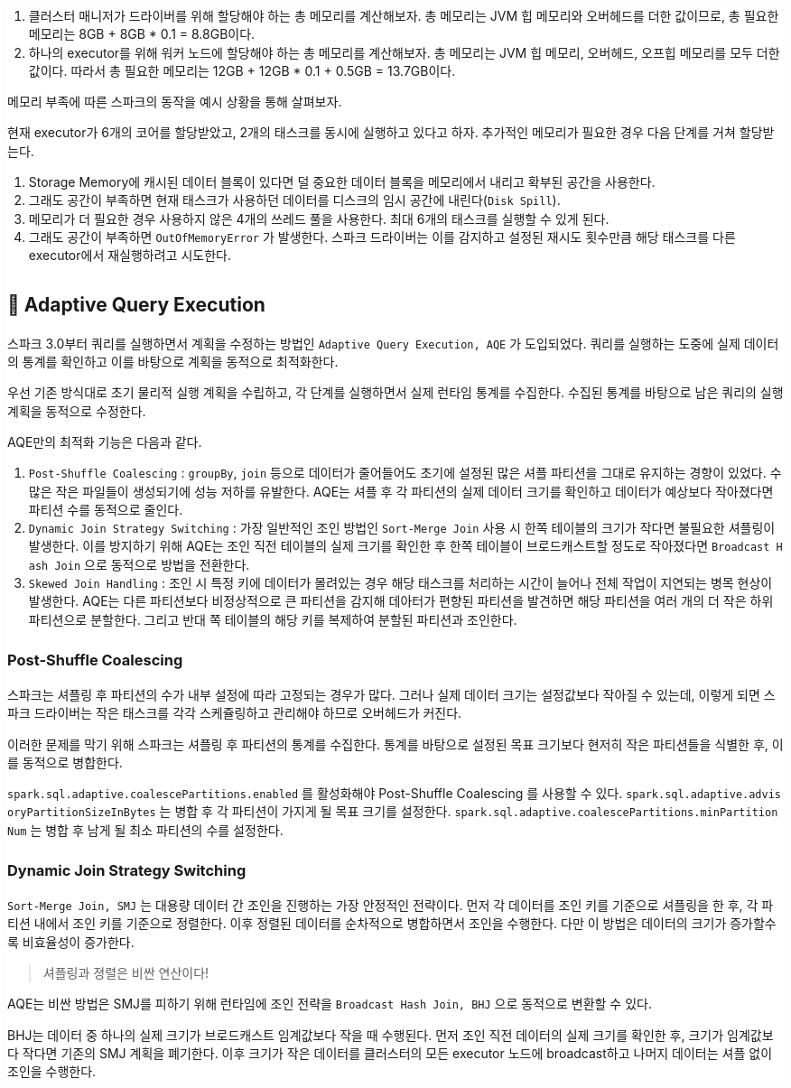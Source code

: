 1. 클러스터 매니저가 드라이버를 위해 할당해야 하는 총 메모리를 계산해보자. 총 메모리는 JVM 힙 메모리와 오버헤드를 더한 값이므로, 총 필요한 메모리는 8GB + 8GB * 0.1 = 8.8GB이다.
2. 하나의 executor를 위해 워커 노드에 할당해야 하는 총 메모리를 계산해보자. 총 메모리는 JVM 힙 메모리, 오버헤드, 오프힙 메모리를 모두 더한 값이다. 따라서 총 필요한 메모리는 12GB + 12GB * 0.1 + 0.5GB = 13.7GB이다.

메모리 부족에 따른 스파크의 동작을 예시 상황을 통해 살펴보자.

현재 executor가 6개의 코어를 할당받았고, 2개의 태스크를 동시에 실행하고 있다고 하자. 추가적인 메모리가 필요한 경우 다음 단계를 거쳐 할당받는다.

1. Storage Memory에 캐시된 데이터 블록이 있다면 덜 중요한 데이터 블록을 메모리에서 내리고 확부된 공간을 사용한다.
2. 그래도 공간이 부족하면 현재 태스크가 사용하던 데이터를 디스크의 임시 공간에 내린다(`Disk Spill`).
3. 메모리가 더 필요한 경우 사용하지 않은 4개의 쓰레드 풀을 사용한다. 최대 6개의 태스크를 실행할 수 있게 된다.
4. 그래도 공간이 부족하면 `OutOfMemoryError` 가 발생한다. 스파크 드라이버는 이를 감지하고 설정된 재시도 횟수만큼 해당 태스크를 다른 executor에서 재실행하려고 시도한다.

## 📌 Adaptive Query Execution

스파크 3.0부터 쿼리를 실행하면서 계획을 수정하는 방법인 `Adaptive Query Execution, AQE` 가 도입되었다. 쿼리를 실행하는 도중에 실제 데이터의 통계를 확인하고 이를 바탕으로 계획을 동적으로 최적화한다.

우선 기존 방식대로 초기 물리적 실행 계획을 수립하고, 각 단계를 실행하면서 실제 런타임 통계를 수집한다. 수집된 통계를 바탕으로 남은 쿼리의 실행 계획을 동적으로 수정한다.

AQE만의 최적화 기능은 다음과 같다.

1. `Post-Shuffle Coalescing` : `groupBy`, `join` 등으로 데이터가 줄어들어도 초기에 설정된 많은 셔플 파티션을 그대로 유지하는 경향이 있었다. 수많은 작은 파일들이 생성되기에 성능 저하를 유발한다. AQE는 셔플 후 각 파티션의 실제 데이터 크기를 확인하고 데이터가 예상보다 작아졌다면 파티션 수를 동적으로 줄인다.
2. `Dynamic Join Strategy Switching` : 가장 일반적인 조인 방법인 `Sort-Merge Join` 사용 시 한쪽 테이블의 크기가 작다면 불필요한 셔플링이 발생한다. 이를 방지하기 위해 AQE는 조인 직전 테이블의 실제 크기를 확인한 후 한쪽 테이블이 브로드캐스트할 정도로 작아졌다면 `Broadcast Hash Join` 으로 동적으로 방법을 전환한다.
3. `Skewed Join Handling` : 조인 시 특정 키에 데이터가 몰려있는 경우 해당 태스크를 처리하는 시간이 늘어나 전체 작업이 지연되는 병목 현상이 발생한다. AQE는 다른 파티션보다 비정상적으로 큰 파티션을 감지해 데아터가 편향된 파티션을 발견하면 해당 파티션을 여러 개의 더 작은 하위 파티션으로 분할한다. 그리고 반대 쪽 테이블의 해당 키를 복제하여 분할된 파티션과 조인한다.

### Post-Shuffle Coalescing

스파크는 셔플링 후 파티션의 수가 내부 설정에 따라 고정되는 경우가 많다. 그러나 실제 데이터 크기는 설정값보다 작아질 수 있는데, 이렇게 되면 스파크 드라이버는 작은 태스크를 각각 스케쥴링하고 관리해야 하므로 오버헤드가 커진다.

이러한 문제를 막기 위해 스파크는 셔플링 후 파티션의 통계를 수집한다. 통계를 바탕으로 설정된 목표 크기보다 현저히 작은 파티션들을 식별한 후, 이를 동적으로 병합한다.

`spark.sql.adaptive.coalescePartitions.enabled` 를 활성화해야 Post-Shuffle Coalescing 를 사용할 수 있다. `spark.sql.adaptive.advisoryPartitionSizeInBytes` 는 병합 후 각 파티션이 가지게 될 목표 크기를 설정한다. `spark.sql.adaptive.coalescePartitions.minPartitionNum` 는 병합 후 남게 될 최소 파티션의 수를 설정한다.

### Dynamic Join Strategy Switching

`Sort-Merge Join, SMJ` 는 대용량 데이터 간 조인을 진행하는 가장 안정적인 전략이다. 먼저 각 데이터를 조인 키를 기준으로 셔플링을 한 후, 각 파티션 내에서 조인 키를 기준으로 정렬한다. 이후 정렬된 데이터를 순차적으로 병합하면서 조인을 수행한다. 다만 이 방법은 데이터의 크기가 증가할수록 비효율성이 증가한다.

> 셔플링과 졍렬은 비싼 연산이다!
> 

AQE는 비싼 방법은 SMJ를 피하기 위해 런타임에 조인 전략을 `Broadcast Hash Join, BHJ` 으로 동적으로 변환할 수 있다.

BHJ는 데이터 중 하나의 실제 크기가 브로드캐스트 임계값보다 작을 때 수행된다. 먼저 조인 직전 데이터의 실제 크기를 확인한 후, 크기가 임계값보다 작다면 기존의 SMJ 계획을 폐기한다. 이후 크기가 작은 데이터를 클러스터의 모든 executor 노드에 broadcast하고 나머지 데이터는 셔플 없이 조인을 수행한다.
